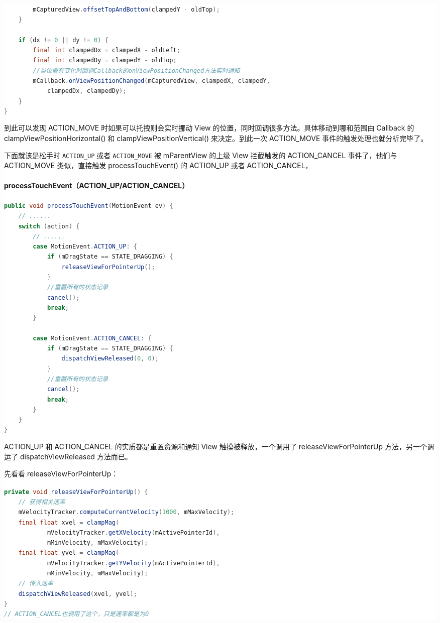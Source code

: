 ```java
        mCapturedView.offsetTopAndBottom(clampedY - oldTop);
    }

    if (dx != 0 || dy != 0) {
        final int clampedDx = clampedX - oldLeft;
        final int clampedDy = clampedY - oldTop;
        //当位置有变化时回调Callback的onViewPositionChanged方法实时通知
        mCallback.onViewPositionChanged(mCapturedView, clampedX, clampedY,
            clampedDx, clampedDy);
    }
}
```

到此可以发现 ACTION_MOVE 时如果可以托拽则会实时挪动 View 的位置，同时回调很多方法。具体移动到哪和范围由 Callback 的 clampViewPositionHorizontal() 和 clampViewPositionVertical() 来决定。到此一次 ACTION_MOVE 事件的触发处理也就分析完毕了。

下面就该是松手时 `ACTION_UP` 或者 `ACTION_MOVE` 被 mParentView 的上级 View 拦截触发的 ACTION_CANCEL 事件了，他们与 ACTION_MOVE 类似，直接触发 processTouchEvent() 的 ACTION_UP 或者 ACTION_CANCEL，

#### processTouchEvent（ACTION_UP/ACTION_CANCEL）

```java
public void processTouchEvent(MotionEvent ev) {
    // ......
    switch (action) {
        // ......
        case MotionEvent.ACTION_UP: {
            if (mDragState == STATE_DRAGGING) {
                releaseViewForPointerUp();
            }
            //重置所有的状态记录
            cancel();
            break;
        }

        case MotionEvent.ACTION_CANCEL: {
            if (mDragState == STATE_DRAGGING) {
                dispatchViewReleased(0, 0);
            }
            //重置所有的状态记录
            cancel();
            break;
        }
    }
}
```

ACTION_UP 和 ACTION_CANCEL 的实质都是重置资源和通知 View 触摸被释放，一个调用了 releaseViewForPointerUp 方法，另一个调运了 dispatchViewReleased 方法而已。

先看看 releaseViewForPointerUp：

```java
private void releaseViewForPointerUp() {
    // 获得相关速率
    mVelocityTracker.computeCurrentVelocity(1000, mMaxVelocity);
    final float xvel = clampMag(
            mVelocityTracker.getXVelocity(mActivePointerId),
            mMinVelocity, mMaxVelocity);
    final float yvel = clampMag(
            mVelocityTracker.getYVelocity(mActivePointerId),
            mMinVelocity, mMaxVelocity);
    // 传入速率
    dispatchViewReleased(xvel, yvel);
}
// ACTION_CANCEL也调用了这个，只是速率都是为0
```